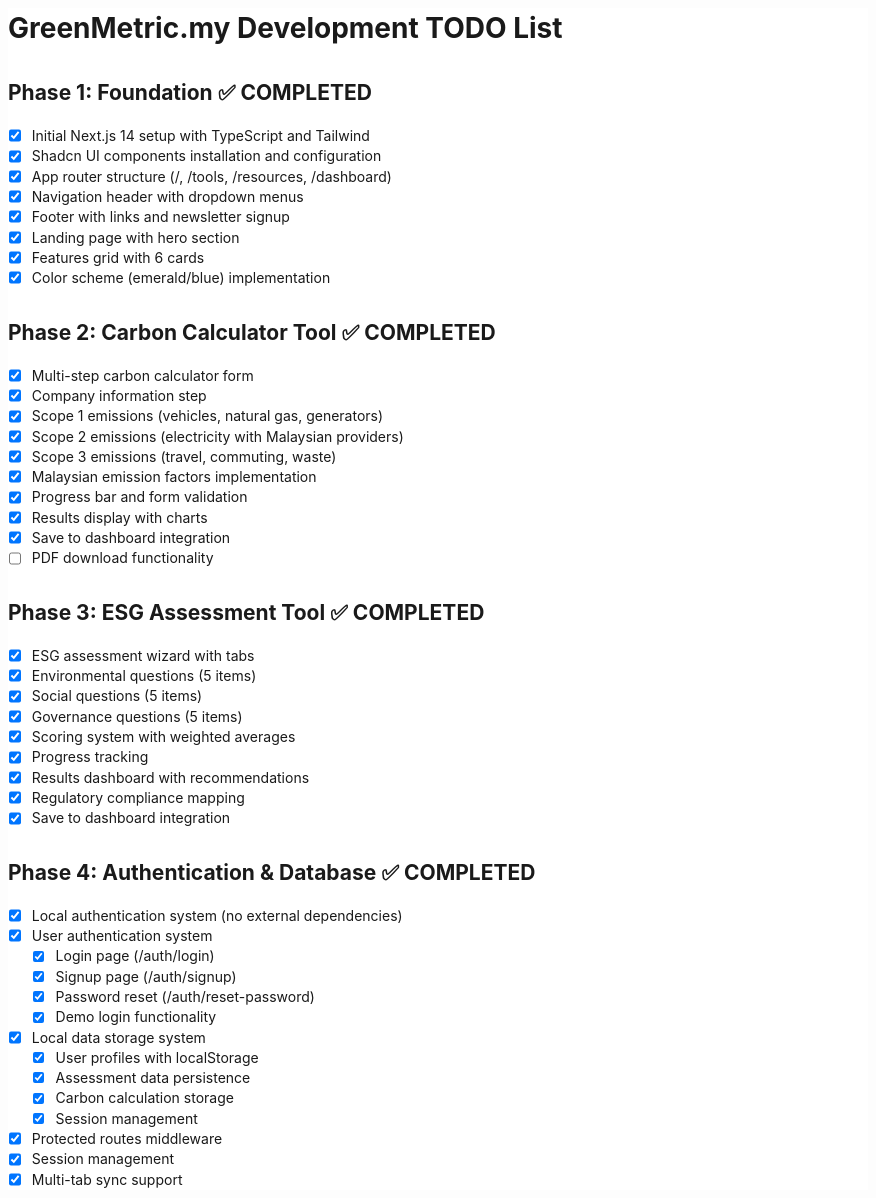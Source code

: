 # GreenMetric.my Development TODO List

## Phase 1: Foundation ✅ COMPLETED
- [x] Initial Next.js 14 setup with TypeScript and Tailwind
- [x] Shadcn UI components installation and configuration
- [x] App router structure (/, /tools, /resources, /dashboard)
- [x] Navigation header with dropdown menus
- [x] Footer with links and newsletter signup
- [x] Landing page with hero section
- [x] Features grid with 6 cards
- [x] Color scheme (emerald/blue) implementation

## Phase 2: Carbon Calculator Tool ✅ COMPLETED
- [x] Multi-step carbon calculator form
- [x] Company information step
- [x] Scope 1 emissions (vehicles, natural gas, generators)
- [x] Scope 2 emissions (electricity with Malaysian providers)
- [x] Scope 3 emissions (travel, commuting, waste)
- [x] Malaysian emission factors implementation
- [x] Progress bar and form validation
- [x] Results display with charts
- [x] Save to dashboard integration
- [ ] PDF download functionality

## Phase 3: ESG Assessment Tool ✅ COMPLETED
- [x] ESG assessment wizard with tabs
- [x] Environmental questions (5 items)
- [x] Social questions (5 items)
- [x] Governance questions (5 items)
- [x] Scoring system with weighted averages
- [x] Progress tracking
- [x] Results dashboard with recommendations
- [x] Regulatory compliance mapping
- [x] Save to dashboard integration

## Phase 4: Authentication & Database ✅ COMPLETED
- [x] Local authentication system (no external dependencies)
- [x] User authentication system
  - [x] Login page (/auth/login)
  - [x] Signup page (/auth/signup)
  - [x] Password reset (/auth/reset-password)
  - [x] Demo login functionality
- [x] Local data storage system
  - [x] User profiles with localStorage
  - [x] Assessment data persistence
  - [x] Carbon calculation storage
  - [x] Session management
- [x] Protected routes middleware
- [x] Session management
- [x] Multi-tab sync support
